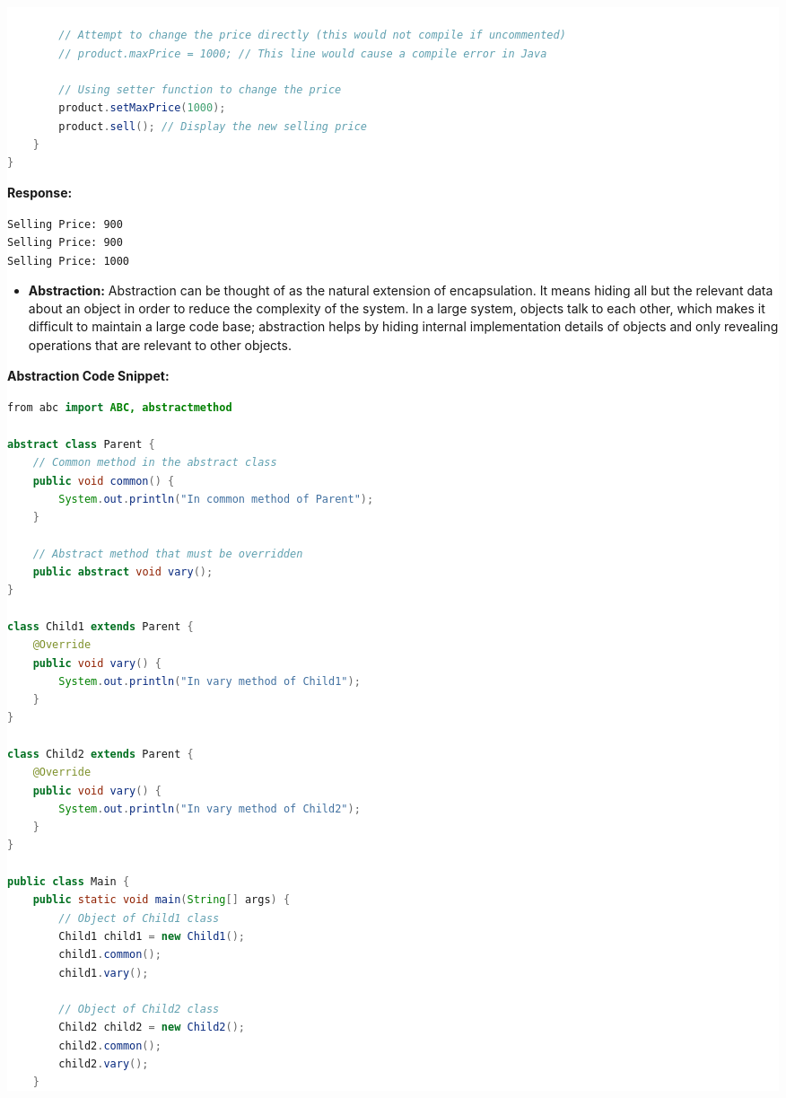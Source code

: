 ```Java

        // Attempt to change the price directly (this would not compile if uncommented)
        // product.maxPrice = 1000; // This line would cause a compile error in Java

        // Using setter function to change the price
        product.setMaxPrice(1000);
        product.sell(); // Display the new selling price
    }
}
```


**Response:**
```
Selling Price: 900
Selling Price: 900
Selling Price: 1000
```

* **Abstraction:** Abstraction can be thought of as the natural extension of encapsulation. It means hiding all but the relevant data about an object in order to reduce the complexity of the system. In a large system, objects talk to each other, which makes it difficult to maintain a large code base; abstraction helps by hiding internal implementation details of objects and only revealing operations that are relevant to other objects.

**Abstraction Code Snippet:**

```Java
from abc import ABC, abstractmethod

abstract class Parent {
    // Common method in the abstract class
    public void common() {
        System.out.println("In common method of Parent");
    }

    // Abstract method that must be overridden
    public abstract void vary();
}

class Child1 extends Parent {
    @Override
    public void vary() {
        System.out.println("In vary method of Child1");
    }
}

class Child2 extends Parent {
    @Override
    public void vary() {
        System.out.println("In vary method of Child2");
    }
}

public class Main {
    public static void main(String[] args) {
        // Object of Child1 class
        Child1 child1 = new Child1();
        child1.common();
        child1.vary();

        // Object of Child2 class
        Child2 child2 = new Child2();
        child2.common();
        child2.vary();
    }
```